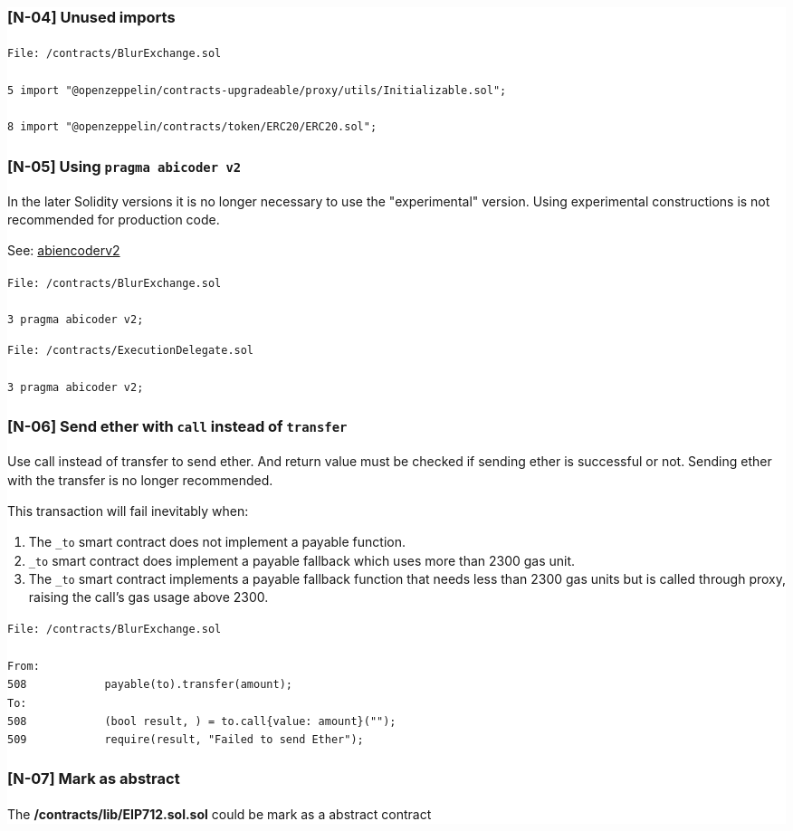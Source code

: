 ### [N-04] Unused imports

```solidity
File: /contracts/BlurExchange.sol

5 import "@openzeppelin/contracts-upgradeable/proxy/utils/Initializable.sol";

8 import "@openzeppelin/contracts/token/ERC20/ERC20.sol";
```

### [N-05] Using `pragma abicoder v2`

In the later Solidity versions it is no longer necessary to use the "experimental" version.
Using experimental constructions is not recommended for production code.

See: [abiencoderv2](https://docs.soliditylang.org/en/v0.8.7/layout-of-source-files.html#abiencoderv2)

```solidity
File: /contracts/BlurExchange.sol

3 pragma abicoder v2;
```

```solidity
File: /contracts/ExecutionDelegate.sol

3 pragma abicoder v2;
```

### [N-06] Send ether with `call` instead of `transfer`

Use call instead of transfer to send ether. And return value must be checked if sending ether is successful or not.
Sending ether with the transfer is no longer recommended.

This transaction will fail inevitably when:
1) The `_to` smart contract does not implement a payable function.
2) `_to` smart contract does implement a payable fallback which uses more than 2300 gas unit.
3) The `_to` smart contract implements a payable fallback function that needs less than 2300 gas units but is called through proxy, raising the call’s gas usage above 2300.

```solidity
File: /contracts/BlurExchange.sol

From:
508            payable(to).transfer(amount);
To:
508            (bool result, ) = to.call{value: amount}("");
509            require(result, "Failed to send Ether");
```

### [N-07] Mark as abstract

The **/contracts/lib/EIP712.sol.sol** could be mark as a abstract contract
